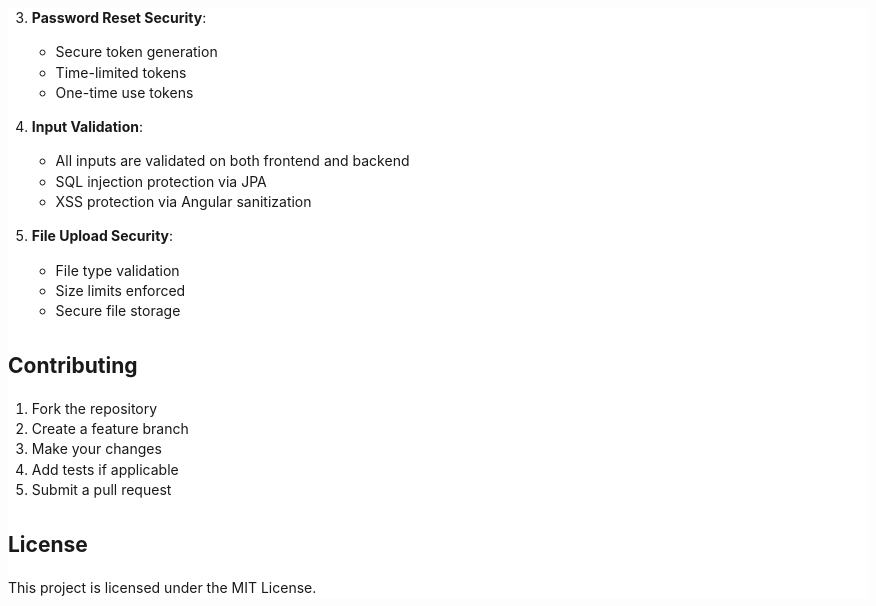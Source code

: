 3. **Password Reset Security**:
   - Secure token generation
   - Time-limited tokens
   - One-time use tokens

4. **Input Validation**:
   - All inputs are validated on both frontend and backend
   - SQL injection protection via JPA
   - XSS protection via Angular sanitization

5. **File Upload Security**:
   - File type validation
   - Size limits enforced
   - Secure file storage

## Contributing

1. Fork the repository
2. Create a feature branch
3. Make your changes
4. Add tests if applicable
5. Submit a pull request

## License

This project is licensed under the MIT License. 